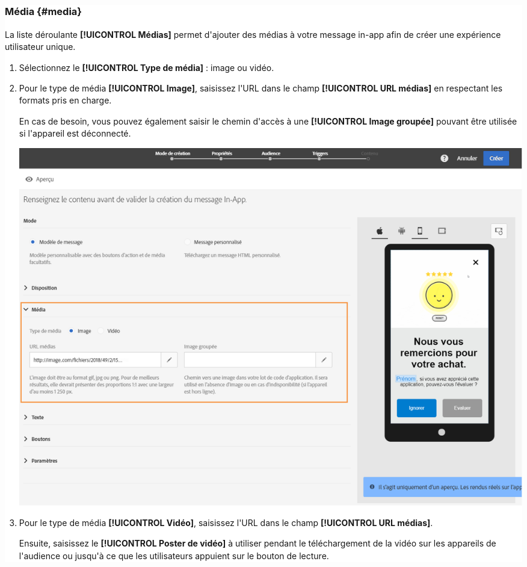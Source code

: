 ### Média  {#media}

La liste déroulante **[!UICONTROL Médias]** permet d&#39;ajouter des médias à votre message in-app afin de créer une expérience utilisateur unique.

1. Sélectionnez le **[!UICONTROL Type de média]** : image ou vidéo.
1. Pour le type de média **[!UICONTROL Image]**, saisissez l&#39;URL dans le champ **[!UICONTROL URL médias]** en respectant les formats pris en charge.

   En cas de besoin, vous pouvez également saisir le chemin d&#39;accès à une **[!UICONTROL Image groupée]** pouvant être utilisée si l&#39;appareil est déconnecté.

   ![](assets/inapp_customize_5.png)

1. Pour le type de média **[!UICONTROL Vidéo]**, saisissez l&#39;URL dans le champ **[!UICONTROL URL médias]**.

   Ensuite, saisissez le **[!UICONTROL Poster de vidéo]** à utiliser pendant le téléchargement de la vidéo sur les appareils de l&#39;audience ou jusqu&#39;à ce que les utilisateurs appuient sur le bouton de lecture.
